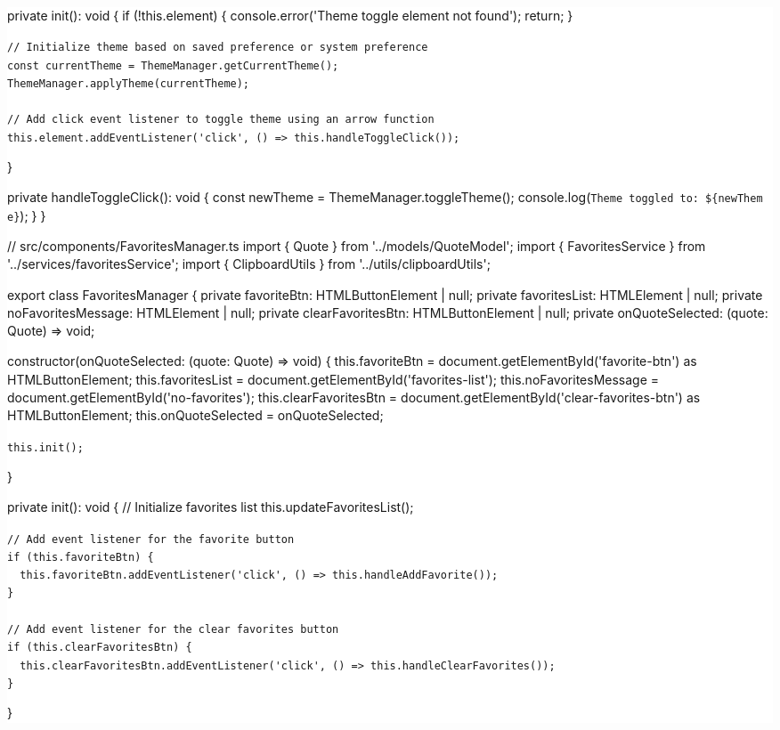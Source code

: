   private init(): void {
    if (!this.element) {
      console.error('Theme toggle element not found');
      return;
    }

    // Initialize theme based on saved preference or system preference
    const currentTheme = ThemeManager.getCurrentTheme();
    ThemeManager.applyTheme(currentTheme);

    // Add click event listener to toggle theme using an arrow function
    this.element.addEventListener('click', () => this.handleToggleClick());
  }

  private handleToggleClick(): void {
    const newTheme = ThemeManager.toggleTheme();
    console.log(`Theme toggled to: ${newTheme}`);
  }
}


// src/components/FavoritesManager.ts
import { Quote } from '../models/QuoteModel';
import { FavoritesService } from '../services/favoritesService';
import { ClipboardUtils } from '../utils/clipboardUtils';

export class FavoritesManager {
  private favoriteBtn: HTMLButtonElement | null;
  private favoritesList: HTMLElement | null;
  private noFavoritesMessage: HTMLElement | null;
  private clearFavoritesBtn: HTMLButtonElement | null;
  private onQuoteSelected: (quote: Quote) => void;

  constructor(onQuoteSelected: (quote: Quote) => void) {
    this.favoriteBtn = document.getElementById('favorite-btn') as HTMLButtonElement;
    this.favoritesList = document.getElementById('favorites-list');
    this.noFavoritesMessage = document.getElementById('no-favorites');
    this.clearFavoritesBtn = document.getElementById('clear-favorites-btn') as HTMLButtonElement;
    this.onQuoteSelected = onQuoteSelected;

    this.init();
  }

  private init(): void {
    // Initialize favorites list
    this.updateFavoritesList();

    // Add event listener for the favorite button
    if (this.favoriteBtn) {
      this.favoriteBtn.addEventListener('click', () => this.handleAddFavorite());
    }

    // Add event listener for the clear favorites button
    if (this.clearFavoritesBtn) {
      this.clearFavoritesBtn.addEventListener('click', () => this.handleClearFavorites());
    }
  }
